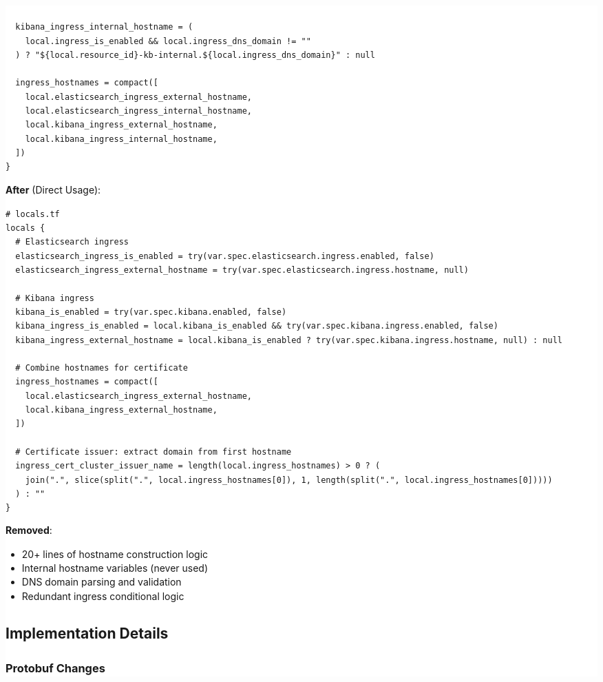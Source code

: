 ```hcl

  kibana_ingress_internal_hostname = (
    local.ingress_is_enabled && local.ingress_dns_domain != ""
  ) ? "${local.resource_id}-kb-internal.${local.ingress_dns_domain}" : null

  ingress_hostnames = compact([
    local.elasticsearch_ingress_external_hostname,
    local.elasticsearch_ingress_internal_hostname,
    local.kibana_ingress_external_hostname,
    local.kibana_ingress_internal_hostname,
  ])
}
```

**After** (Direct Usage):
```hcl
# locals.tf
locals {
  # Elasticsearch ingress
  elasticsearch_ingress_is_enabled = try(var.spec.elasticsearch.ingress.enabled, false)
  elasticsearch_ingress_external_hostname = try(var.spec.elasticsearch.ingress.hostname, null)

  # Kibana ingress
  kibana_is_enabled = try(var.spec.kibana.enabled, false)
  kibana_ingress_is_enabled = local.kibana_is_enabled && try(var.spec.kibana.ingress.enabled, false)
  kibana_ingress_external_hostname = local.kibana_is_enabled ? try(var.spec.kibana.ingress.hostname, null) : null

  # Combine hostnames for certificate
  ingress_hostnames = compact([
    local.elasticsearch_ingress_external_hostname,
    local.kibana_ingress_external_hostname,
  ])

  # Certificate issuer: extract domain from first hostname
  ingress_cert_cluster_issuer_name = length(local.ingress_hostnames) > 0 ? (
    join(".", slice(split(".", local.ingress_hostnames[0]), 1, length(split(".", local.ingress_hostnames[0]))))
  ) : ""
}
```

**Removed**:
- 20+ lines of hostname construction logic
- Internal hostname variables (never used)
- DNS domain parsing and validation
- Redundant ingress conditional logic

## Implementation Details

### Protobuf Changes
